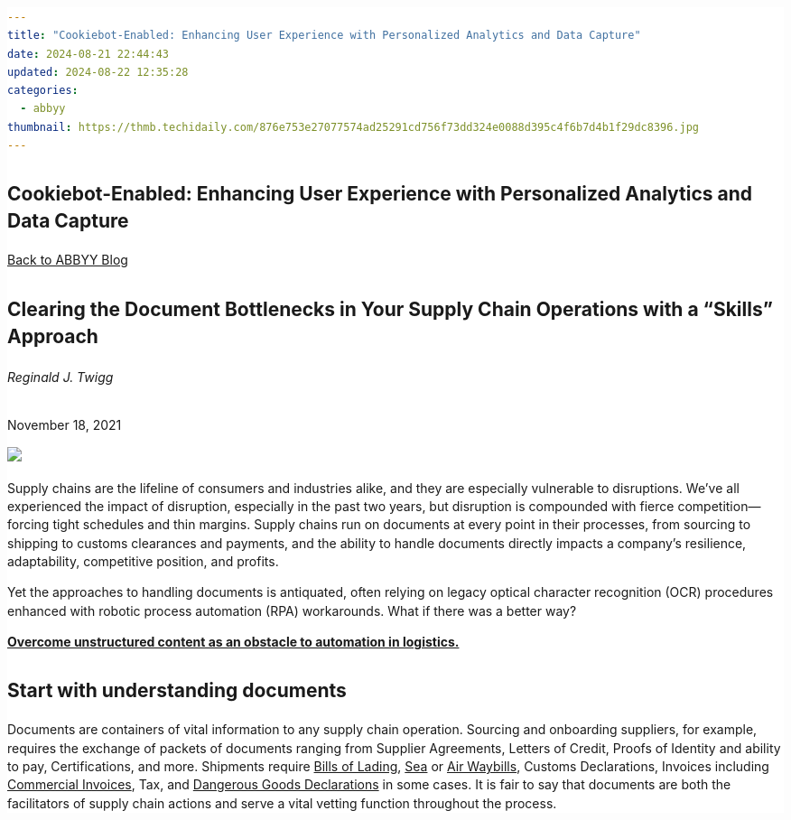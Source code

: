 ```yaml
---
title: "Cookiebot-Enabled: Enhancing User Experience with Personalized Analytics and Data Capture"
date: 2024-08-21 22:44:43
updated: 2024-08-22 12:35:28
categories:
  - abbyy
thumbnail: https://thmb.techidaily.com/876e753e27077574ad25291cd756f73dd324e0088d395c4f6b7d4b1f29dc8396.jpg
---
```


## Cookiebot-Enabled: Enhancing User Experience with Personalized Analytics and Data Capture

[Back to ABBYY Blog](https://tools.techidaily.com/abbyy/products/)

## Clearing the Document Bottlenecks in Your Supply Chain Operations with a “Skills” Approach

###### Reginald J. Twigg

November 18, 2021

![](https://static1.abbyy.com/abbyycommedia/34766/skills-for-transportation-cover2-848x444.jpg) 

Supply chains are the lifeline of consumers and industries alike, and they are especially vulnerable to disruptions. We’ve all experienced the impact of disruption, especially in the past two years, but disruption is compounded with fierce competition—forcing tight schedules and thin margins. Supply chains run on documents at every point in their processes, from sourcing to shipping to customs clearances and payments, and the ability to handle documents directly impacts a company’s resilience, adaptability, competitive position, and profits.

Yet the approaches to handling documents is antiquated, often relying on legacy optical character recognition (OCR) procedures enhanced with robotic process automation (RPA) workarounds. What if there was a better way?

**[Overcome unstructured content as an obstacle to automation in logistics.](https://static3.abbyy.com/abbyycommedia/34326/checklist-transportation-documentskillsmarketplace-en.pdf?itm%5Fsource=corpblog-en)**

## Start with understanding documents

Documents are containers of vital information to any supply chain operation. Sourcing and onboarding suppliers, for example, requires the exchange of packets of documents ranging from Supplier Agreements, Letters of Credit, Proofs of Identity and ability to pay, Certifications, and more. Shipments require [Bills of Lading](https://tools.techidaily.com/abbyy/products/), [Sea](https://tools.techidaily.com/abbyy/products/) or [Air Waybills](https://tools.techidaily.com/abbyy/products/), Customs Declarations, Invoices including [Commercial Invoices](https://tools.techidaily.com/abbyy/products/), Tax, and [Dangerous Goods Declarations](https://tools.techidaily.com/abbyy/products/) in some cases. It is fair to say that documents are both the facilitators of supply chain actions and serve a vital vetting function throughout the process.
